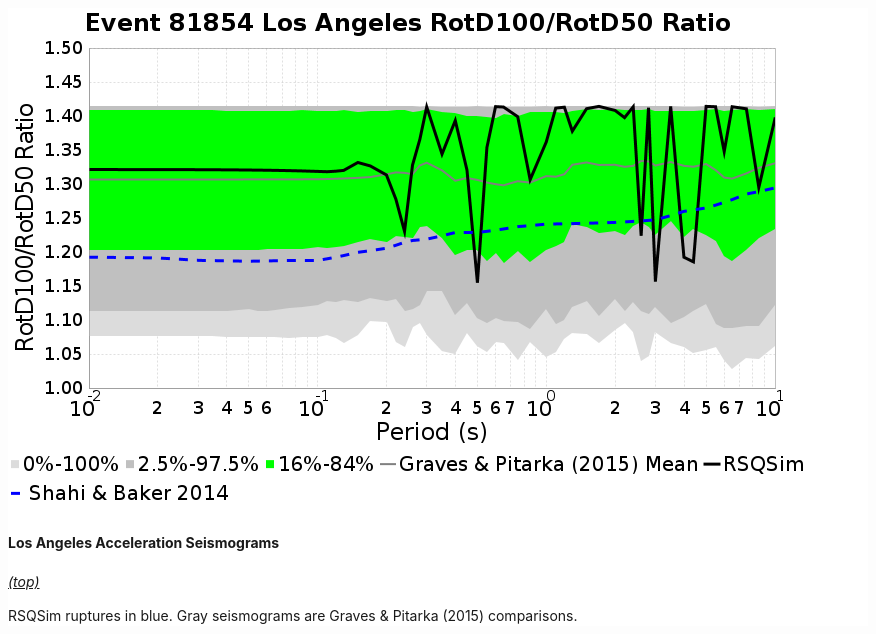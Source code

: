 ![Los Angeles RotD Ratio Plot](resources/rotd_ratio_LOS_ANGELE.png)
#### Los Angeles Acceleration Seismograms
*[(top)](#table-of-contents)*

RSQSim ruptures in blue. Gray seismograms are Graves & Pitarka (2015) comparisons.
